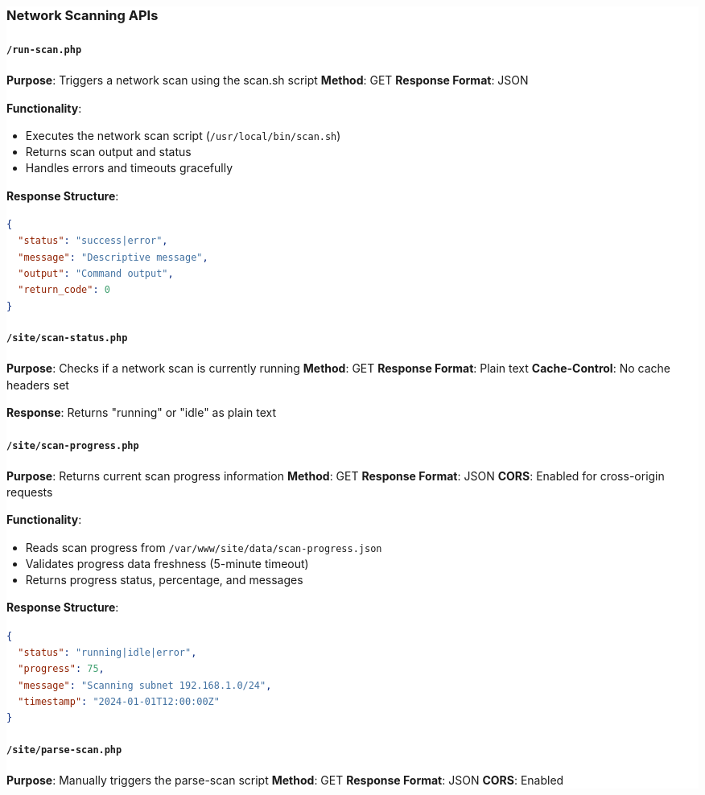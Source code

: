 ### Network Scanning APIs

#### `/run-scan.php`
**Purpose**: Triggers a network scan using the scan.sh script
**Method**: GET
**Response Format**: JSON

**Functionality**:
- Executes the network scan script (`/usr/local/bin/scan.sh`)
- Returns scan output and status
- Handles errors and timeouts gracefully

**Response Structure**:
```json
{
  "status": "success|error",
  "message": "Descriptive message",
  "output": "Command output",
  "return_code": 0
}
```

#### `/site/scan-status.php`
**Purpose**: Checks if a network scan is currently running
**Method**: GET
**Response Format**: Plain text
**Cache-Control**: No cache headers set

**Response**: Returns "running" or "idle" as plain text

#### `/site/scan-progress.php`
**Purpose**: Returns current scan progress information
**Method**: GET
**Response Format**: JSON
**CORS**: Enabled for cross-origin requests

**Functionality**:
- Reads scan progress from `/var/www/site/data/scan-progress.json`
- Validates progress data freshness (5-minute timeout)
- Returns progress status, percentage, and messages

**Response Structure**:
```json
{
  "status": "running|idle|error",
  "progress": 75,
  "message": "Scanning subnet 192.168.1.0/24",
  "timestamp": "2024-01-01T12:00:00Z"
}
```

#### `/site/parse-scan.php`
**Purpose**: Manually triggers the parse-scan script
**Method**: GET
**Response Format**: JSON
**CORS**: Enabled
